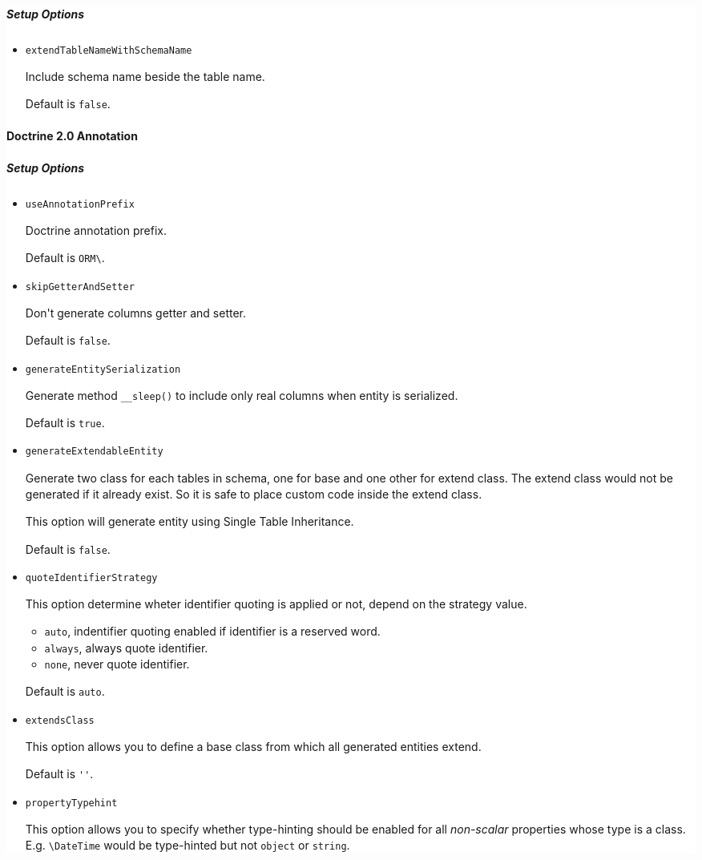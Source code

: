 ##### Setup Options

  * `extendTableNameWithSchemaName`

    Include schema name beside the table name.

    Default is `false`. 

#### Doctrine 2.0 Annotation

##### Setup Options

  * `useAnnotationPrefix`

    Doctrine annotation prefix.

    Default is `ORM\`.

  * `skipGetterAndSetter`

    Don't generate columns getter and setter.

    Default is `false`.

  * `generateEntitySerialization`

    Generate method `__sleep()` to include only real columns when entity is serialized.

    Default is `true`.

  * `generateExtendableEntity`

    Generate two class for each tables in schema, one for base and one other for extend class.
    The extend class would not be generated if it already exist. So it is safe to place custom code
    inside the extend class.

    This option will generate entity using Single Table Inheritance.

    Default is `false`.

  * `quoteIdentifierStrategy`

    This option determine wheter identifier quoting is applied or not, depend on the strategy
    value.

    * `auto`, indentifier quoting enabled if identifier is a reserved word.
    * `always`, always quote identifier.
    * `none`, never quote identifier.

    Default is `auto`.

  * `extendsClass`

    This option allows you to define a base class from which all generated entities extend.

    Default is `''`.

  * `propertyTypehint`

    This option allows you to specify whether type-hinting should be enabled for all *non-scalar* properties
    whose type is a class. E.g. `\DateTime` would be type-hinted but not `object` or `string`.
